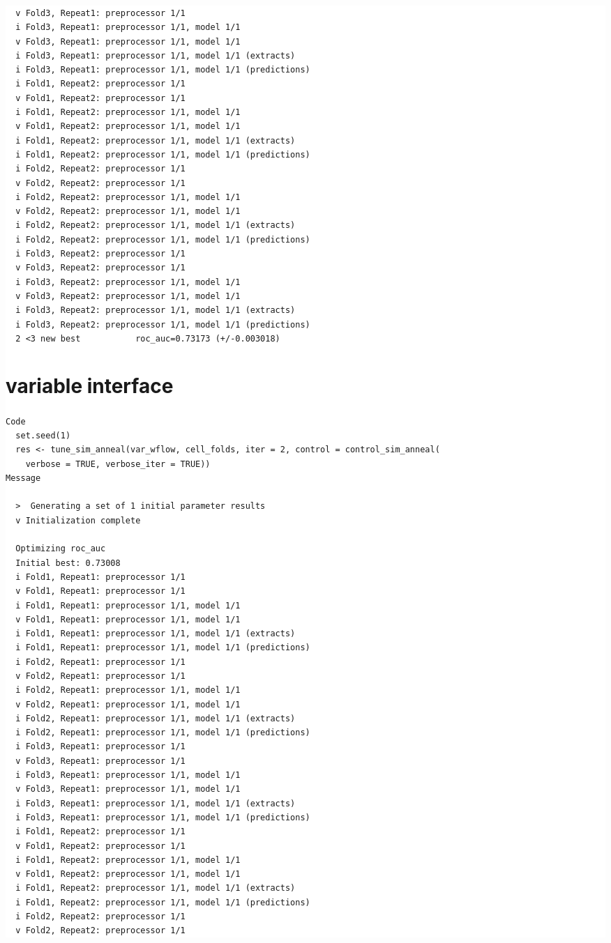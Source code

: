       v Fold3, Repeat1: preprocessor 1/1
      i Fold3, Repeat1: preprocessor 1/1, model 1/1
      v Fold3, Repeat1: preprocessor 1/1, model 1/1
      i Fold3, Repeat1: preprocessor 1/1, model 1/1 (extracts)
      i Fold3, Repeat1: preprocessor 1/1, model 1/1 (predictions)
      i Fold1, Repeat2: preprocessor 1/1
      v Fold1, Repeat2: preprocessor 1/1
      i Fold1, Repeat2: preprocessor 1/1, model 1/1
      v Fold1, Repeat2: preprocessor 1/1, model 1/1
      i Fold1, Repeat2: preprocessor 1/1, model 1/1 (extracts)
      i Fold1, Repeat2: preprocessor 1/1, model 1/1 (predictions)
      i Fold2, Repeat2: preprocessor 1/1
      v Fold2, Repeat2: preprocessor 1/1
      i Fold2, Repeat2: preprocessor 1/1, model 1/1
      v Fold2, Repeat2: preprocessor 1/1, model 1/1
      i Fold2, Repeat2: preprocessor 1/1, model 1/1 (extracts)
      i Fold2, Repeat2: preprocessor 1/1, model 1/1 (predictions)
      i Fold3, Repeat2: preprocessor 1/1
      v Fold3, Repeat2: preprocessor 1/1
      i Fold3, Repeat2: preprocessor 1/1, model 1/1
      v Fold3, Repeat2: preprocessor 1/1, model 1/1
      i Fold3, Repeat2: preprocessor 1/1, model 1/1 (extracts)
      i Fold3, Repeat2: preprocessor 1/1, model 1/1 (predictions)
      2 <3 new best           roc_auc=0.73173 (+/-0.003018)

# variable interface

    Code
      set.seed(1)
      res <- tune_sim_anneal(var_wflow, cell_folds, iter = 2, control = control_sim_anneal(
        verbose = TRUE, verbose_iter = TRUE))
    Message
      
      >  Generating a set of 1 initial parameter results
      v Initialization complete
      
      Optimizing roc_auc
      Initial best: 0.73008
      i Fold1, Repeat1: preprocessor 1/1
      v Fold1, Repeat1: preprocessor 1/1
      i Fold1, Repeat1: preprocessor 1/1, model 1/1
      v Fold1, Repeat1: preprocessor 1/1, model 1/1
      i Fold1, Repeat1: preprocessor 1/1, model 1/1 (extracts)
      i Fold1, Repeat1: preprocessor 1/1, model 1/1 (predictions)
      i Fold2, Repeat1: preprocessor 1/1
      v Fold2, Repeat1: preprocessor 1/1
      i Fold2, Repeat1: preprocessor 1/1, model 1/1
      v Fold2, Repeat1: preprocessor 1/1, model 1/1
      i Fold2, Repeat1: preprocessor 1/1, model 1/1 (extracts)
      i Fold2, Repeat1: preprocessor 1/1, model 1/1 (predictions)
      i Fold3, Repeat1: preprocessor 1/1
      v Fold3, Repeat1: preprocessor 1/1
      i Fold3, Repeat1: preprocessor 1/1, model 1/1
      v Fold3, Repeat1: preprocessor 1/1, model 1/1
      i Fold3, Repeat1: preprocessor 1/1, model 1/1 (extracts)
      i Fold3, Repeat1: preprocessor 1/1, model 1/1 (predictions)
      i Fold1, Repeat2: preprocessor 1/1
      v Fold1, Repeat2: preprocessor 1/1
      i Fold1, Repeat2: preprocessor 1/1, model 1/1
      v Fold1, Repeat2: preprocessor 1/1, model 1/1
      i Fold1, Repeat2: preprocessor 1/1, model 1/1 (extracts)
      i Fold1, Repeat2: preprocessor 1/1, model 1/1 (predictions)
      i Fold2, Repeat2: preprocessor 1/1
      v Fold2, Repeat2: preprocessor 1/1